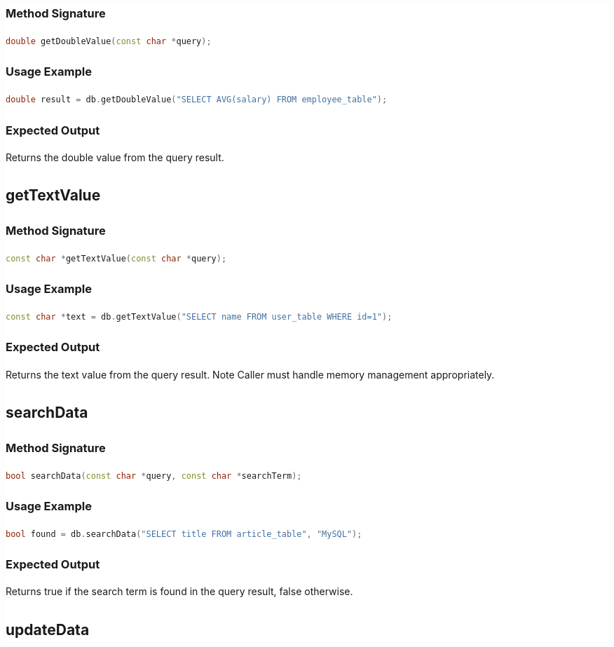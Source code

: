 ### Method Signature

```cpp
double getDoubleValue(const char *query);
```

### Usage Example

```cpp
double result = db.getDoubleValue("SELECT AVG(salary) FROM employee_table");
```

### Expected Output

Returns the double value from the query result.

## getTextValue

### Method Signature

```cpp
const char *getTextValue(const char *query);
```

### Usage Example

```cpp
const char *text = db.getTextValue("SELECT name FROM user_table WHERE id=1");
```

### Expected Output

Returns the text value from the query result. Note Caller must handle memory management appropriately.

## searchData

### Method Signature

```cpp
bool searchData(const char *query, const char *searchTerm);
```

### Usage Example

```cpp
bool found = db.searchData("SELECT title FROM article_table", "MySQL");
```

### Expected Output

Returns true if the search term is found in the query result, false otherwise.

## updateData
